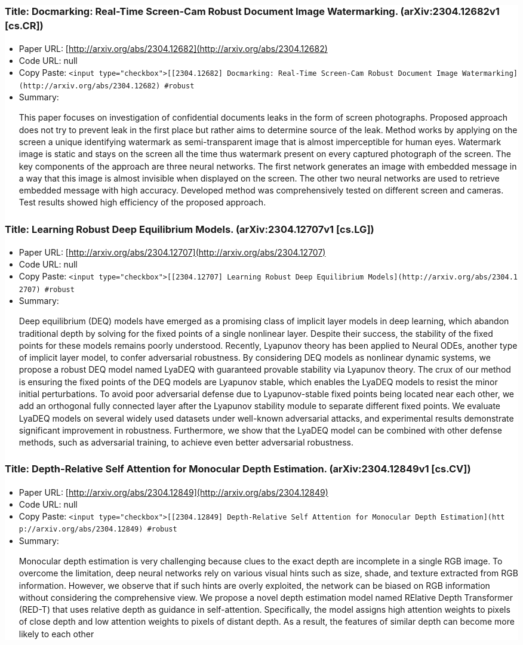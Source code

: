 ### Title: Docmarking: Real-Time Screen-Cam Robust Document Image Watermarking. (arXiv:2304.12682v1 [cs.CR])
* Paper URL: [http://arxiv.org/abs/2304.12682](http://arxiv.org/abs/2304.12682)
* Code URL: null
* Copy Paste: `<input type="checkbox">[[2304.12682] Docmarking: Real-Time Screen-Cam Robust Document Image Watermarking](http://arxiv.org/abs/2304.12682) #robust`
* Summary: <p>This paper focuses on investigation of confidential documents leaks in the
form of screen photographs. Proposed approach does not try to prevent leak in
the first place but rather aims to determine source of the leak. Method works
by applying on the screen a unique identifying watermark as semi-transparent
image that is almost imperceptible for human eyes. Watermark image is static
and stays on the screen all the time thus watermark present on every captured
photograph of the screen. The key components of the approach are three neural
networks. The first network generates an image with embedded message in a way
that this image is almost invisible when displayed on the screen. The other two
neural networks are used to retrieve embedded message with high accuracy.
Developed method was comprehensively tested on different screen and cameras.
Test results showed high efficiency of the proposed approach.
</p>

### Title: Learning Robust Deep Equilibrium Models. (arXiv:2304.12707v1 [cs.LG])
* Paper URL: [http://arxiv.org/abs/2304.12707](http://arxiv.org/abs/2304.12707)
* Code URL: null
* Copy Paste: `<input type="checkbox">[[2304.12707] Learning Robust Deep Equilibrium Models](http://arxiv.org/abs/2304.12707) #robust`
* Summary: <p>Deep equilibrium (DEQ) models have emerged as a promising class of implicit
layer models in deep learning, which abandon traditional depth by solving for
the fixed points of a single nonlinear layer. Despite their success, the
stability of the fixed points for these models remains poorly understood.
Recently, Lyapunov theory has been applied to Neural ODEs, another type of
implicit layer model, to confer adversarial robustness. By considering DEQ
models as nonlinear dynamic systems, we propose a robust DEQ model named LyaDEQ
with guaranteed provable stability via Lyapunov theory. The crux of our method
is ensuring the fixed points of the DEQ models are Lyapunov stable, which
enables the LyaDEQ models to resist the minor initial perturbations. To avoid
poor adversarial defense due to Lyapunov-stable fixed points being located near
each other, we add an orthogonal fully connected layer after the Lyapunov
stability module to separate different fixed points. We evaluate LyaDEQ models
on several widely used datasets under well-known adversarial attacks, and
experimental results demonstrate significant improvement in robustness.
Furthermore, we show that the LyaDEQ model can be combined with other defense
methods, such as adversarial training, to achieve even better adversarial
robustness.
</p>

### Title: Depth-Relative Self Attention for Monocular Depth Estimation. (arXiv:2304.12849v1 [cs.CV])
* Paper URL: [http://arxiv.org/abs/2304.12849](http://arxiv.org/abs/2304.12849)
* Code URL: null
* Copy Paste: `<input type="checkbox">[[2304.12849] Depth-Relative Self Attention for Monocular Depth Estimation](http://arxiv.org/abs/2304.12849) #robust`
* Summary: <p>Monocular depth estimation is very challenging because clues to the exact
depth are incomplete in a single RGB image. To overcome the limitation, deep
neural networks rely on various visual hints such as size, shade, and texture
extracted from RGB information. However, we observe that if such hints are
overly exploited, the network can be biased on RGB information without
considering the comprehensive view. We propose a novel depth estimation model
named RElative Depth Transformer (RED-T) that uses relative depth as guidance
in self-attention. Specifically, the model assigns high attention weights to
pixels of close depth and low attention weights to pixels of distant depth. As
a result, the features of similar depth can become more likely to each other